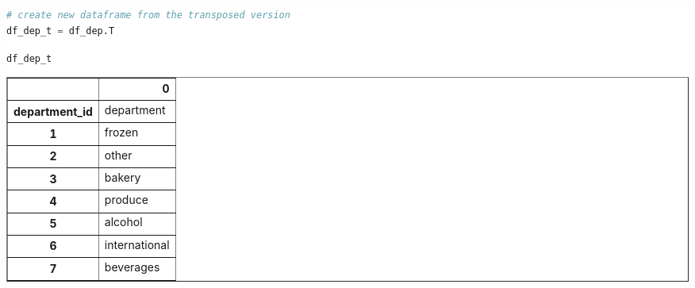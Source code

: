 


```python
# create new dataframe from the transposed version
df_dep_t = df_dep.T
```


```python
df_dep_t
```




<div>
<style scoped>
    .dataframe tbody tr th:only-of-type {
        vertical-align: middle;
    }

    .dataframe tbody tr th {
        vertical-align: top;
    }

    .dataframe thead th {
        text-align: right;
    }
</style>
<table border="1" class="dataframe">
  <thead>
    <tr style="text-align: right;">
      <th></th>
      <th>0</th>
    </tr>
  </thead>
  <tbody>
    <tr>
      <th>department_id</th>
      <td>department</td>
    </tr>
    <tr>
      <th>1</th>
      <td>frozen</td>
    </tr>
    <tr>
      <th>2</th>
      <td>other</td>
    </tr>
    <tr>
      <th>3</th>
      <td>bakery</td>
    </tr>
    <tr>
      <th>4</th>
      <td>produce</td>
    </tr>
    <tr>
      <th>5</th>
      <td>alcohol</td>
    </tr>
    <tr>
      <th>6</th>
      <td>international</td>
    </tr>
    <tr>
      <th>7</th>
      <td>beverages</td>